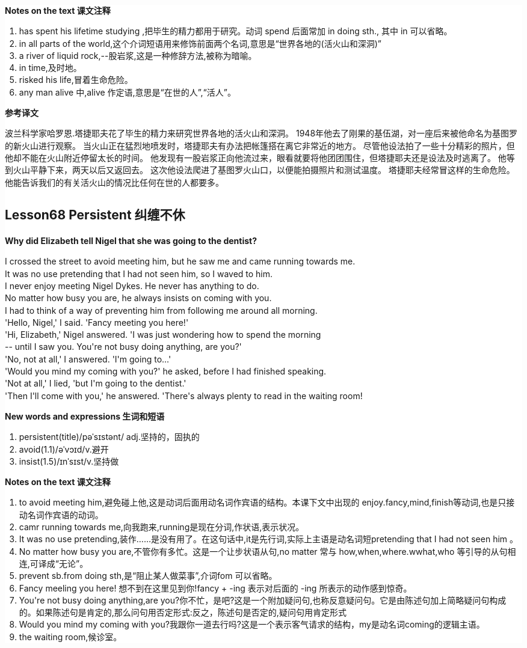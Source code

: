 
**Notes on the text 课文注释**

1. has spent his lifetime studying ,把毕生的精力都用于研究。动词 spend 后面常加 in doing sth., 其中 in 可以省略。
2. in all parts of the world,这个介词短语用来修饰前面两个名词,意思是“世界各地的(活火山和深洞)”
3. a river of liquid rock,--股岩浆,这是一种修辞方法,被称为暗喻。
4. in time,及时地。
5. risked his life,冒着生命危险。
6. any man alive 中,alive 作定语,意思是“在世的人”,“活人”。

**参考译文**

波兰科学家哈罗恩.塔捷耶夫花了毕生的精力来研究世界各地的活火山和深洞。
1948年他去了刚果的基伍湖，对一座后来被他命名为基图罗的新火山进行观察。
当火山正在猛烈地喷发时，塔捷耶夫有办法把帐篷搭在离它非常近的地方。
尽管他设法拍了一些十分精彩的照片，但他却不能在火山附近停留太长的时间。
他发现有一股岩浆正向他流过来，眼看就要将他团团围住，但塔捷耶夫还是设法及时逃离了。
他等到火山平静下来，两天以后又返回去。
这次他设法爬进了基图罗火山口，以便能拍摄照片和测试温度。
塔捷耶夫经常冒这样的生命危险。
他能告诉我们的有关活火山的情况比任何在世的人都要多。       


## Lesson68 Persistent 纠缠不休
**Why did Elizabeth tell Nigel that she was going to the dentist?**

I crossed the street to avoid meeting him, but he saw me and came running towards me.    
It was no use pretending that I had not seen him, so I waved to him.   
I never enjoy meeting Nigel Dykes. He never has anything to do.    
No matter how busy you are, he always insists on coming with you.    
I had to think of a way of preventing him from following me around all morning.   
'Hello, Nigel,' I said. 'Fancy meeting you here!'   
'Hi, Elizabeth,' Nigel answered. 'I was just wondering how to spend the morning    
-- until I saw you. You're not busy doing anything, are you?'   
'No, not at all,' I answered. 'I'm going to...'   
'Would you mind my coming with you?' he asked, before I had finished speaking.   
'Not at all,' I lied, 'but I'm going to the dentist.'   
'Then I'll come with you,' he answered. 'There's always plenty to read in the waiting room!   

**New words and expressions 生词和短语**

1. persistent(title)/pəˈsɪstənt/ adj.坚持的，固执的
2. avoid(1.1)/əˈvɔɪd/v.避开
3. insist(1.5)/ɪnˈsɪst/v.坚持做

**Notes on the text 课文注释**

1. to avoid meeting him,避免碰上他,这是动词后面用动名词作宾语的结构。本课下文中出现的 enjoy.fancy,mind,finish等动词,也是只接动名词作宾语的动词。
2. camr running towards me,向我跑来,running是现在分词,作状语,表示状况。
3. It was no use pretending,装作……是没有用了。在这句话中,it是先行词,实际上主语是动名词短pretending that I had not seen him 。
4. No matter how busy you are,不管你有多忙。这是一个让步状语从句,no matter 常与 how,when,where.wwhat,who 等引导的从句相连,可译成“无论”。
5. prevent sb.from doing sth,是“阻止某人做菜事”,介词fom 可以省略。
6. Fancy meeling you here! 想不到在这里见到你!fancy + -ing 表示对后面的 -ing 所表示的动作感到惊奇。
7. You're not busy doing anything,are you?你不忙，是吧?这是一个附加疑问句,也称反意疑问句。它是由陈述句加上简略疑问句构成的。如果陈述句是肯定的,那么问句用否定形式:反之，陈述句是否定的,疑问句用肯定形式
8. Would you mind my coming with you?我跟你一道去行吗?这是一个表示客气请求的结构，my是动名词coming的逻辑主语。
9. the waiting room,候诊室。
